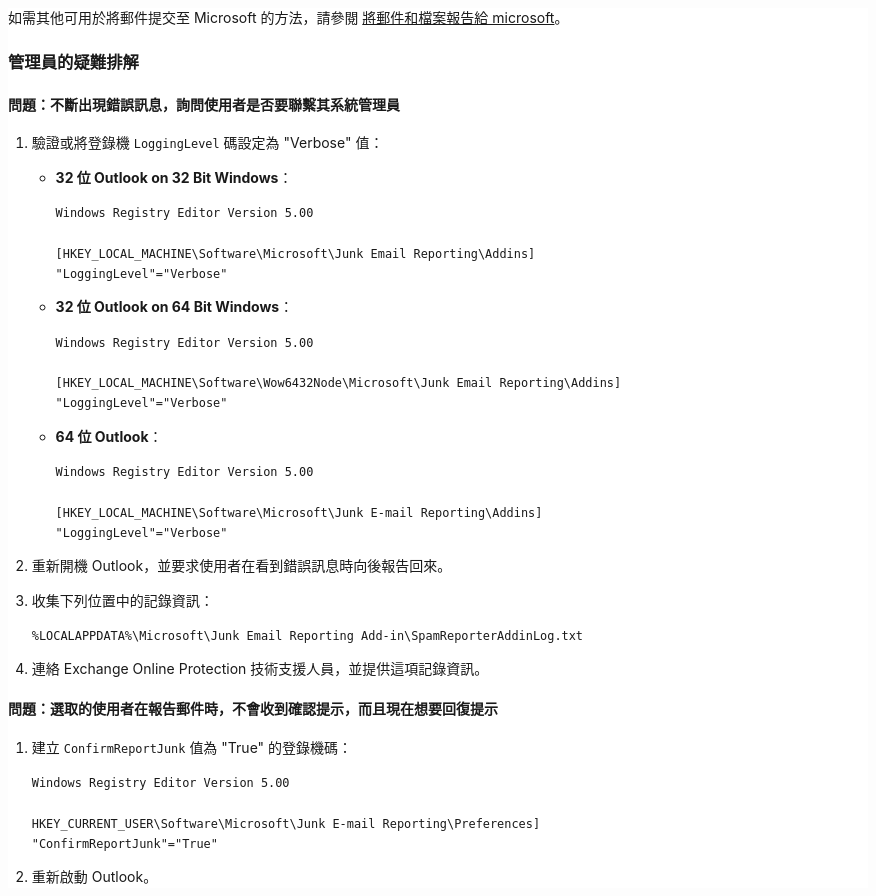 如需其他可用於將郵件提交至 Microsoft 的方法，請參閱 [將郵件和檔案報告給 microsoft](report-junk-email-messages-to-microsoft.md)。

### <a name="troubleshooting-for-admins"></a>管理員的疑難排解

#### <a name="problem-an-error-message-continually-appears-that-asks-users-to-contact-their-system-administrator"></a>問題：不斷出現錯誤訊息，詢問使用者是否要聯繫其系統管理員

1. 驗證或將登錄機 `LoggingLevel` 碼設定為 "Verbose" 值：

   - **32 位 Outlook on 32 Bit Windows**：

     ```text
     Windows Registry Editor Version 5.00

     [HKEY_LOCAL_MACHINE\Software\Microsoft\Junk Email Reporting\Addins]
     "LoggingLevel"="Verbose"
     ```

   - **32 位 Outlook on 64 Bit Windows**：

     ```text
     Windows Registry Editor Version 5.00

     [HKEY_LOCAL_MACHINE\Software\Wow6432Node\Microsoft\Junk Email Reporting\Addins]
     "LoggingLevel"="Verbose"
     ```

   - **64 位 Outlook**：

     ```text
     Windows Registry Editor Version 5.00

     [HKEY_LOCAL_MACHINE\Software\Microsoft\Junk E-mail Reporting\Addins]
     "LoggingLevel"="Verbose"
     ```

2. 重新開機 Outlook，並要求使用者在看到錯誤訊息時向後報告回來。

3. 收集下列位置中的記錄資訊：

   `%LOCALAPPDATA%\Microsoft\Junk Email Reporting Add-in\SpamReporterAddinLog.txt`

4. 連絡 Exchange Online Protection 技術支援人員，並提供這項記錄資訊。

#### <a name="problem-users-selected-not-to-receive-a-confirmation-prompt-when-they-report-messages-and-now-they-want-the-prompt-back"></a>問題：選取的使用者在報告郵件時，不會收到確認提示，而且現在想要回復提示

1. 建立 `ConfirmReportJunk` 值為 "True" 的登錄機碼：

   ```text
   Windows Registry Editor Version 5.00

   HKEY_CURRENT_USER\Software\Microsoft\Junk E-mail Reporting\Preferences]
   "ConfirmReportJunk"="True"
   ```

2. 重新啟動 Outlook。
